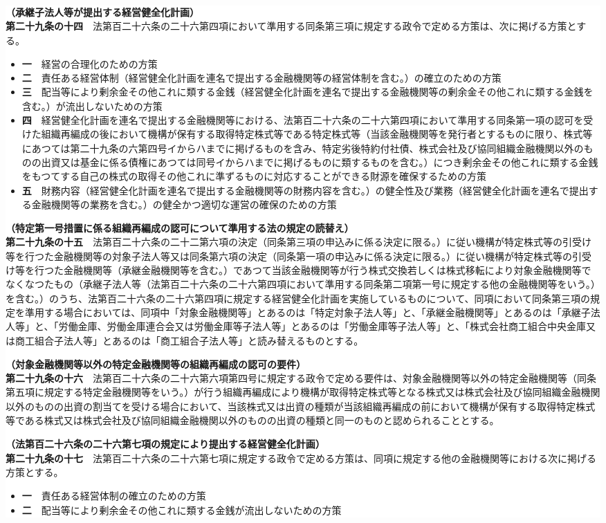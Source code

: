 **（承継子法人等が提出する経営健全化計画）**  
**第二十九条の十四**　法第百二十六条の二十六第四項において準用する同条第三項に規定する政令で定める方策は、次に掲げる方策とする。  
* **一**　経営の合理化のための方策  
* **二**　責任ある経営体制（経営健全化計画を連名で提出する金融機関等の経営体制を含む。）の確立のための方策  
* **三**　配当等により剰余金その他これに類する金銭（経営健全化計画を連名で提出する金融機関等の剰余金その他これに類する金銭を含む。）が流出しないための方策  
* **四**　経営健全化計画を連名で提出する金融機関等における、法第百二十六条の二十六第四項において準用する同条第一項の認可を受けた組織再編成の後において機構が保有する取得特定株式等である特定株式等（当該金融機関等を発行者とするものに限り、株式等にあつては第二十九条の六第四号イからハまでに掲げるものを含み、特定劣後特約付社債、株式会社及び協同組織金融機関以外のものの出資又は基金に係る債権にあつては同号イからハまでに掲げるものに類するものを含む。）につき剰余金その他これに類する金銭をもつてする自己の株式の取得その他これに準ずるものに対応することができる財源を確保するための方策  
* **五**　財務内容（経営健全化計画を連名で提出する金融機関等の財務内容を含む。）の健全性及び業務（経営健全化計画を連名で提出する金融機関等の業務を含む。）の健全かつ適切な運営の確保のための方策  
  
**（特定第一号措置に係る組織再編成の認可について準用する法の規定の読替え）**  
**第二十九条の十五**　法第百二十六条の二十二第六項の決定（同条第三項の申込みに係る決定に限る。）に従い機構が特定株式等の引受け等を行つた金融機関等の対象子法人等又は同条第六項の決定（同条第一項の申込みに係る決定に限る。）に従い機構が特定株式等の引受け等を行つた金融機関等（承継金融機関等を含む。）であつて当該金融機関等が行う株式交換若しくは株式移転により対象金融機関等でなくなつたもの（承継子法人等（法第百二十六条の二十六第四項において準用する同条第二項第一号に規定する他の金融機関等をいう。）を含む。）のうち、法第百二十六条の二十六第四項に規定する経営健全化計画を実施しているものについて、同項において同条第三項の規定を準用する場合においては、同項中「対象金融機関等」とあるのは「特定対象子法人等」と、「承継金融機関等」とあるのは「承継子法人等」と、「労働金庫、労働金庫連合会又は労働金庫等子法人等」とあるのは「労働金庫等子法人等」と、「株式会社商工組合中央金庫又は商工組合子法人等」とあるのは「商工組合子法人等」と読み替えるものとする。  
  
**（対象金融機関等以外の特定金融機関等の組織再編成の認可の要件）**  
**第二十九条の十六**　法第百二十六条の二十六第六項第四号に規定する政令で定める要件は、対象金融機関等以外の特定金融機関等（同条第五項に規定する特定金融機関等をいう。）が行う組織再編成により機構が取得特定株式等となる株式又は株式会社及び協同組織金融機関以外のものの出資の割当てを受ける場合において、当該株式又は出資の種類が当該組織再編成の前において機構が保有する取得特定株式等である株式又は株式会社及び協同組織金融機関以外のものの出資の種類と同一のものと認められることとする。  
  
**（法第百二十六条の二十六第七項の規定により提出する経営健全化計画）**  
**第二十九条の十七**　法第百二十六条の二十六第七項に規定する政令で定める方策は、同項に規定する他の金融機関等における次に掲げる方策とする。  
* **一**　責任ある経営体制の確立のための方策  
* **二**　配当等により剰余金その他これに類する金銭が流出しないための方策  
